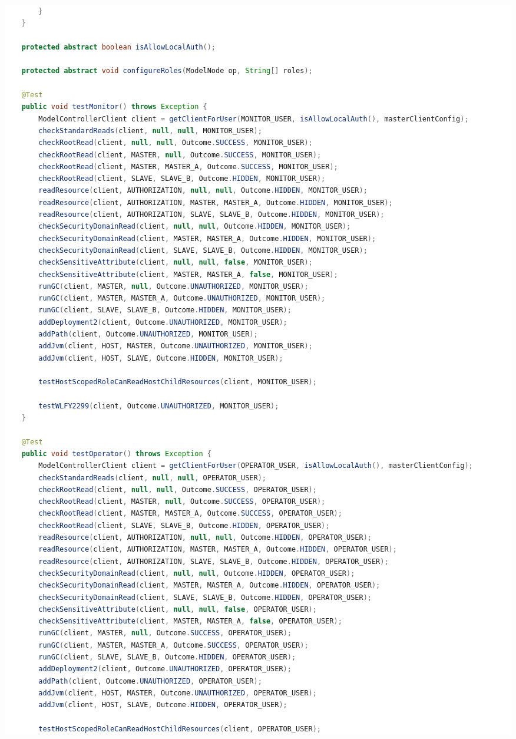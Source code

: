 ```java
        }
    }

    protected abstract boolean isAllowLocalAuth();

    protected abstract void configureRoles(ModelNode op, String[] roles);

    @Test
    public void testMonitor() throws Exception {
        ModelControllerClient client = getClientForUser(MONITOR_USER, isAllowLocalAuth(), masterClientConfig);
        checkStandardReads(client, null, null, MONITOR_USER);
        checkRootRead(client, null, null, Outcome.SUCCESS, MONITOR_USER);
        checkRootRead(client, MASTER, null, Outcome.SUCCESS, MONITOR_USER);
        checkRootRead(client, MASTER, MASTER_A, Outcome.SUCCESS, MONITOR_USER);
        checkRootRead(client, SLAVE, SLAVE_B, Outcome.HIDDEN, MONITOR_USER);
        readResource(client, AUTHORIZATION, null, null, Outcome.HIDDEN, MONITOR_USER);
        readResource(client, AUTHORIZATION, MASTER, MASTER_A, Outcome.HIDDEN, MONITOR_USER);
        readResource(client, AUTHORIZATION, SLAVE, SLAVE_B, Outcome.HIDDEN, MONITOR_USER);
        checkSecurityDomainRead(client, null, null, Outcome.HIDDEN, MONITOR_USER);
        checkSecurityDomainRead(client, MASTER, MASTER_A, Outcome.HIDDEN, MONITOR_USER);
        checkSecurityDomainRead(client, SLAVE, SLAVE_B, Outcome.HIDDEN, MONITOR_USER);
        checkSensitiveAttribute(client, null, null, false, MONITOR_USER);
        checkSensitiveAttribute(client, MASTER, MASTER_A, false, MONITOR_USER);
        runGC(client, MASTER, null, Outcome.UNAUTHORIZED, MONITOR_USER);
        runGC(client, MASTER, MASTER_A, Outcome.UNAUTHORIZED, MONITOR_USER);
        runGC(client, SLAVE, SLAVE_B, Outcome.HIDDEN, MONITOR_USER);
        addDeployment2(client, Outcome.UNAUTHORIZED, MONITOR_USER);
        addPath(client, Outcome.UNAUTHORIZED, MONITOR_USER);
        addJvm(client, HOST, MASTER, Outcome.UNAUTHORIZED, MONITOR_USER);
        addJvm(client, HOST, SLAVE, Outcome.HIDDEN, MONITOR_USER);

        testHostScopedRoleCanReadHostChildResources(client, MONITOR_USER);

        testWLFY2299(client, Outcome.UNAUTHORIZED, MONITOR_USER);
    }

    @Test
    public void testOperator() throws Exception {
        ModelControllerClient client = getClientForUser(OPERATOR_USER, isAllowLocalAuth(), masterClientConfig);
        checkStandardReads(client, null, null, OPERATOR_USER);
        checkRootRead(client, null, null, Outcome.SUCCESS, OPERATOR_USER);
        checkRootRead(client, MASTER, null, Outcome.SUCCESS, OPERATOR_USER);
        checkRootRead(client, MASTER, MASTER_A, Outcome.SUCCESS, OPERATOR_USER);
        checkRootRead(client, SLAVE, SLAVE_B, Outcome.HIDDEN, OPERATOR_USER);
        readResource(client, AUTHORIZATION, null, null, Outcome.HIDDEN, OPERATOR_USER);
        readResource(client, AUTHORIZATION, MASTER, MASTER_A, Outcome.HIDDEN, OPERATOR_USER);
        readResource(client, AUTHORIZATION, SLAVE, SLAVE_B, Outcome.HIDDEN, OPERATOR_USER);
        checkSecurityDomainRead(client, null, null, Outcome.HIDDEN, OPERATOR_USER);
        checkSecurityDomainRead(client, MASTER, MASTER_A, Outcome.HIDDEN, OPERATOR_USER);
        checkSecurityDomainRead(client, SLAVE, SLAVE_B, Outcome.HIDDEN, OPERATOR_USER);
        checkSensitiveAttribute(client, null, null, false, OPERATOR_USER);
        checkSensitiveAttribute(client, MASTER, MASTER_A, false, OPERATOR_USER);
        runGC(client, MASTER, null, Outcome.SUCCESS, OPERATOR_USER);
        runGC(client, MASTER, MASTER_A, Outcome.SUCCESS, OPERATOR_USER);
        runGC(client, SLAVE, SLAVE_B, Outcome.HIDDEN, OPERATOR_USER);
        addDeployment2(client, Outcome.UNAUTHORIZED, OPERATOR_USER);
        addPath(client, Outcome.UNAUTHORIZED, OPERATOR_USER);
        addJvm(client, HOST, MASTER, Outcome.UNAUTHORIZED, OPERATOR_USER);
        addJvm(client, HOST, SLAVE, Outcome.HIDDEN, OPERATOR_USER);

        testHostScopedRoleCanReadHostChildResources(client, OPERATOR_USER);
```